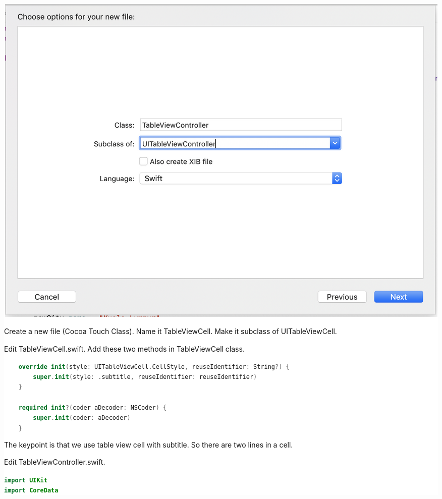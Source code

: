 <p align="center">
<img src="../Assets/CoreData7.png">
</p>

Create a new file (Cocoa Touch Class). Name it TableViewCell. Make it subclass of UITableViewCell.

Edit TableViewCell.swift. Add these two methods in TableViewCell class.
```swift
    override init(style: UITableViewCell.CellStyle, reuseIdentifier: String?) {
        super.init(style: .subtitle, reuseIdentifier: reuseIdentifier)
    }
    
    required init?(coder aDecoder: NSCoder) {
        super.init(coder: aDecoder)
    }
```

The keypoint is that we use table view cell with subtitle. So there are two lines in a cell.

Edit TableViewController.swift.
```swift
import UIKit
import CoreData
```
